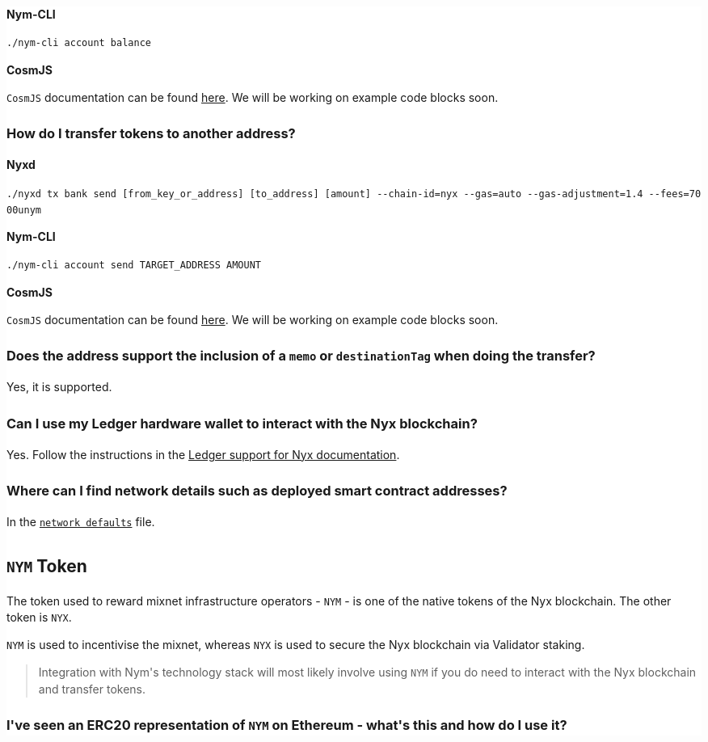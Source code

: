 **Nym-CLI**
```
./nym-cli account balance
```

**CosmJS** 

`CosmJS` documentation can be found [here](https://cosmos.github.io/cosmjs/). We will be working on example code blocks soon. 

### How do I transfer tokens to another address? 
**Nyxd**
```
./nyxd tx bank send [from_key_or_address] [to_address] [amount] --chain-id=nyx --gas=auto --gas-adjustment=1.4 --fees=7000unym
```

**Nym-CLI**
```
./nym-cli account send TARGET_ADDRESS AMOUNT
```
**CosmJS** 

`CosmJS` documentation can be found [here](https://cosmos.github.io/cosmjs/). We will be working on example code blocks soon. 

### Does the address support the inclusion of a `memo` or `destinationTag` when doing the transfer?
Yes, it is supported.

### Can I use my Ledger hardware wallet to interact with the Nyx blockchain? 
Yes. Follow the instructions in the [Ledger support for Nyx documentation](https://nymtech.net/docs/nyx/ledger-live.html). 

### Where can I find network details such as deployed smart contract addresses? 
In the [`network defaults`](https://github.com/nymtech/nym/blob/master/common/network-defaults/src/mainnet.rs) file. 

## `NYM` Token 
The token used to reward mixnet infrastructure operators - `NYM` - is one of the native tokens of the Nyx blockchain. The other token is `NYX`. 

`NYM` is used to incentivise the mixnet, whereas `NYX` is used to secure the Nyx blockchain via Validator staking. 

> Integration with Nym's technology stack will most likely involve using `NYM` if you do need to interact with the Nyx blockchain and transfer tokens.

### I've seen an ERC20 representation of `NYM` on Ethereum - what's this and how do I use it? 
